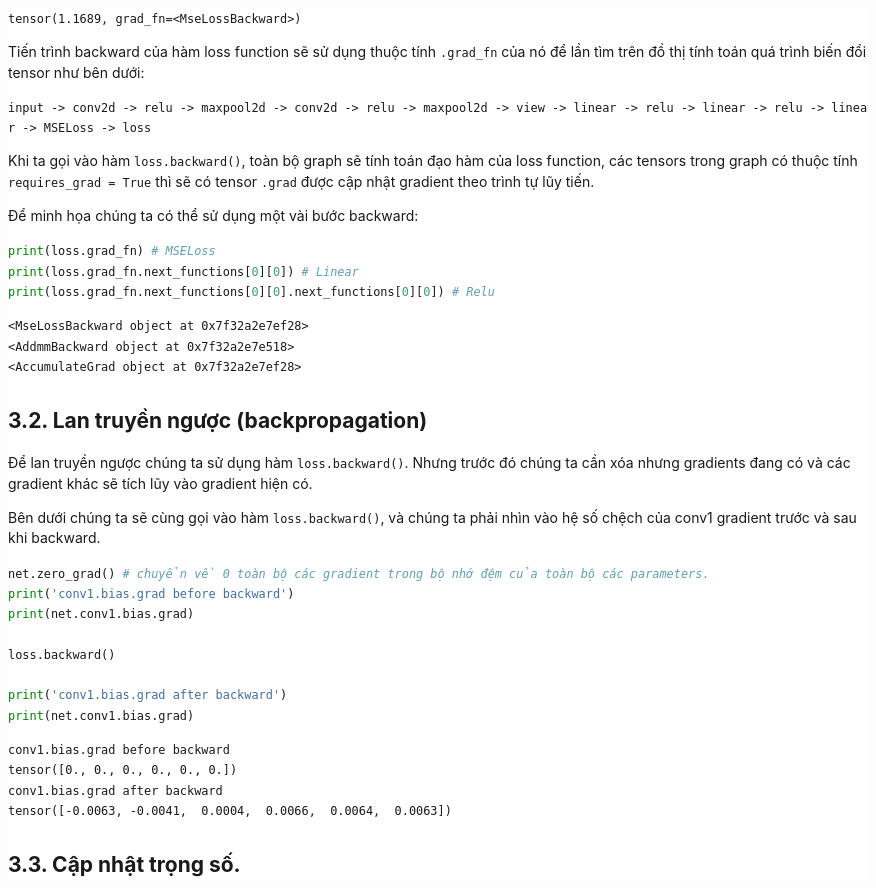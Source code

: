     tensor(1.1689, grad_fn=<MseLossBackward>)
    

Tiến trình backward của hàm loss function sẽ sử dụng thuộc tính `.grad_fn` của nó để lần tìm trên đồ thị tính toán quá trình biến đổi tensor như bên dưới:

`input -> conv2d -> relu -> maxpool2d -> conv2d -> relu -> maxpool2d
      -> view -> linear -> relu -> linear -> relu -> linear
      -> MSELoss
      -> loss`
   
   
Khi ta gọi vào hàm `loss.backward()`, toàn bộ graph sẽ tính toán đạo hàm của loss function, các tensors trong graph có thuộc tính `requires_grad = True` thì  sẽ có tensor `.grad` được cập nhật gradient theo trình tự lũy tiến.

Để minh họa chúng ta có thể sử dụng một vài bước backward:
      


```python
print(loss.grad_fn) # MSELoss
print(loss.grad_fn.next_functions[0][0]) # Linear
print(loss.grad_fn.next_functions[0][0].next_functions[0][0]) # Relu
```

    <MseLossBackward object at 0x7f32a2e7ef28>
    <AddmmBackward object at 0x7f32a2e7e518>
    <AccumulateGrad object at 0x7f32a2e7ef28>
    

## 3.2. Lan truyền ngược (backpropagation)

Để lan truyền ngược chúng ta sử dụng hàm `loss.backward()`. Nhưng trước đó chúng ta cần xóa nhưng gradients đang có và các gradient khác sẽ tích lũy vào gradient hiện có.

Bên dưới chúng ta sẽ cùng gọi vào hàm `loss.backward()`, và chúng ta phải nhìn vào hệ số chệch của conv1 gradient trước và sau khi backward.


```python
net.zero_grad() # chuyển về 0 toàn bộ các gradient trong bộ nhớ đệm của toàn bộ các parameters.
print('conv1.bias.grad before backward')
print(net.conv1.bias.grad)

loss.backward()

print('conv1.bias.grad after backward')
print(net.conv1.bias.grad)
```

    conv1.bias.grad before backward
    tensor([0., 0., 0., 0., 0., 0.])
    conv1.bias.grad after backward
    tensor([-0.0063, -0.0041,  0.0004,  0.0066,  0.0064,  0.0063])
    

## 3.3. Cập nhật trọng số.

